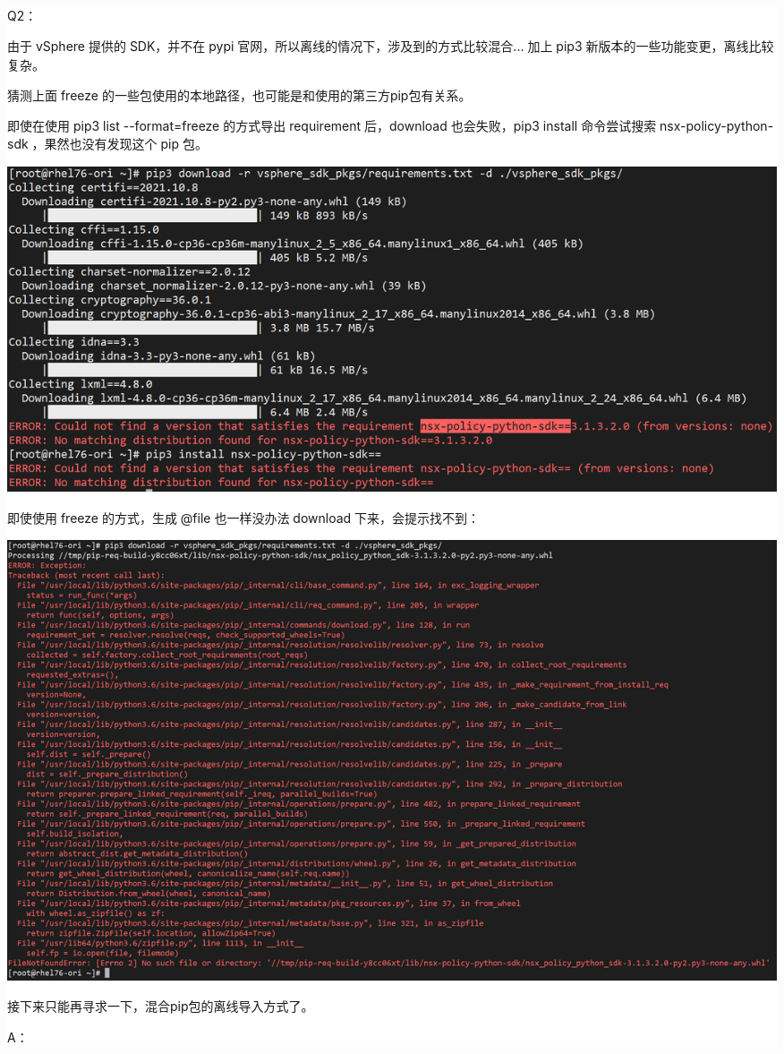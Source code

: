 

Q2：

由于 vSphere 提供的 SDK，并不在 pypi 官网，所以离线的情况下，涉及到的方式比较混合... 加上 pip3 新版本的一些功能变更，离线比较复杂。

猜测上面 freeze 的一些包使用的本地路径，也可能是和使用的第三方pip包有关系。

即使在使用 pip3 list --format=freeze 的方式导出 requirement 后，download 也会失败，pip3 install 命令尝试搜索 nsx-policy-python-sdk ，果然也没有发现这个 pip 包。

![image-20220309015805045](pictures/image-20220309015805045.png)

即使使用 freeze 的方式，生成 @file 也一样没办法 download 下来，会提示找不到：

![image-20220309022928552](pictures/image-20220309022928552.png)

接下来只能再寻求一下，混合pip包的离线导入方式了。



A：

